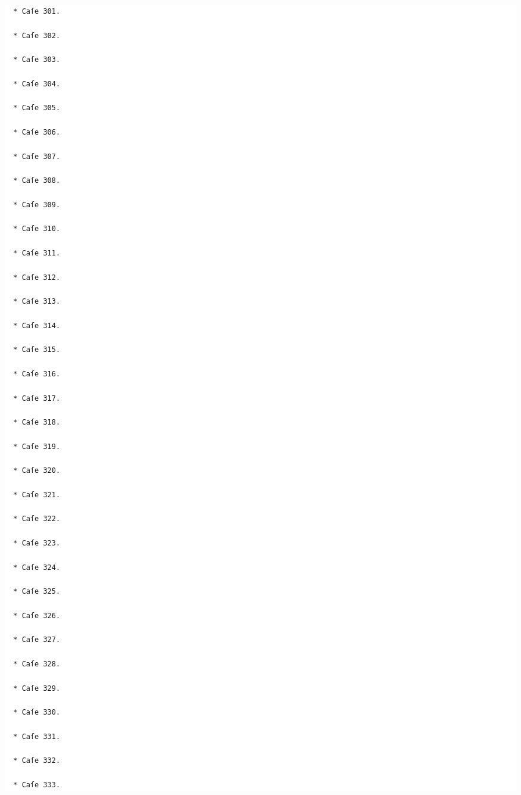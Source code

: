       * Caſe 301.

      * Caſe 302.

      * Caſe 303.

      * Caſe 304.

      * Caſe 305.

      * Caſe 306.

      * Caſe 307.

      * Caſe 308.

      * Caſe 309.

      * Caſe 310.

      * Caſe 311.

      * Caſe 312.

      * Caſe 313.

      * Caſe 314.

      * Caſe 315.

      * Caſe 316.

      * Caſe 317.

      * Caſe 318.

      * Caſe 319.

      * Caſe 320.

      * Caſe 321.

      * Caſe 322.

      * Caſe 323.

      * Caſe 324.

      * Caſe 325.

      * Caſe 326.

      * Caſe 327.

      * Caſe 328.

      * Caſe 329.

      * Caſe 330.

      * Caſe 331.

      * Caſe 332.

      * Caſe 333.
